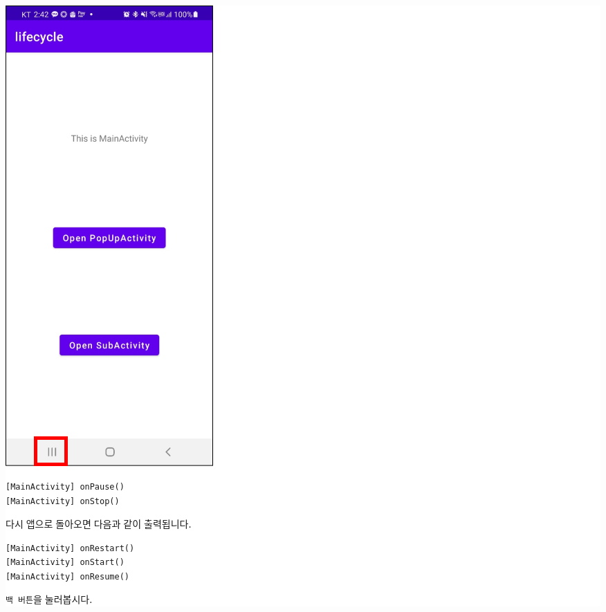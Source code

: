 ![](./190616_activity/9.png)

``` 
[MainActivity] onPause()
[MainActivity] onStop()
```

다시 앱으로 돌아오면 다음과 같이 출력됩니다.

``` 
[MainActivity] onRestart()
[MainActivity] onStart()
[MainActivity] onResume()
```

`백 버튼`을 눌러봅시다. 

